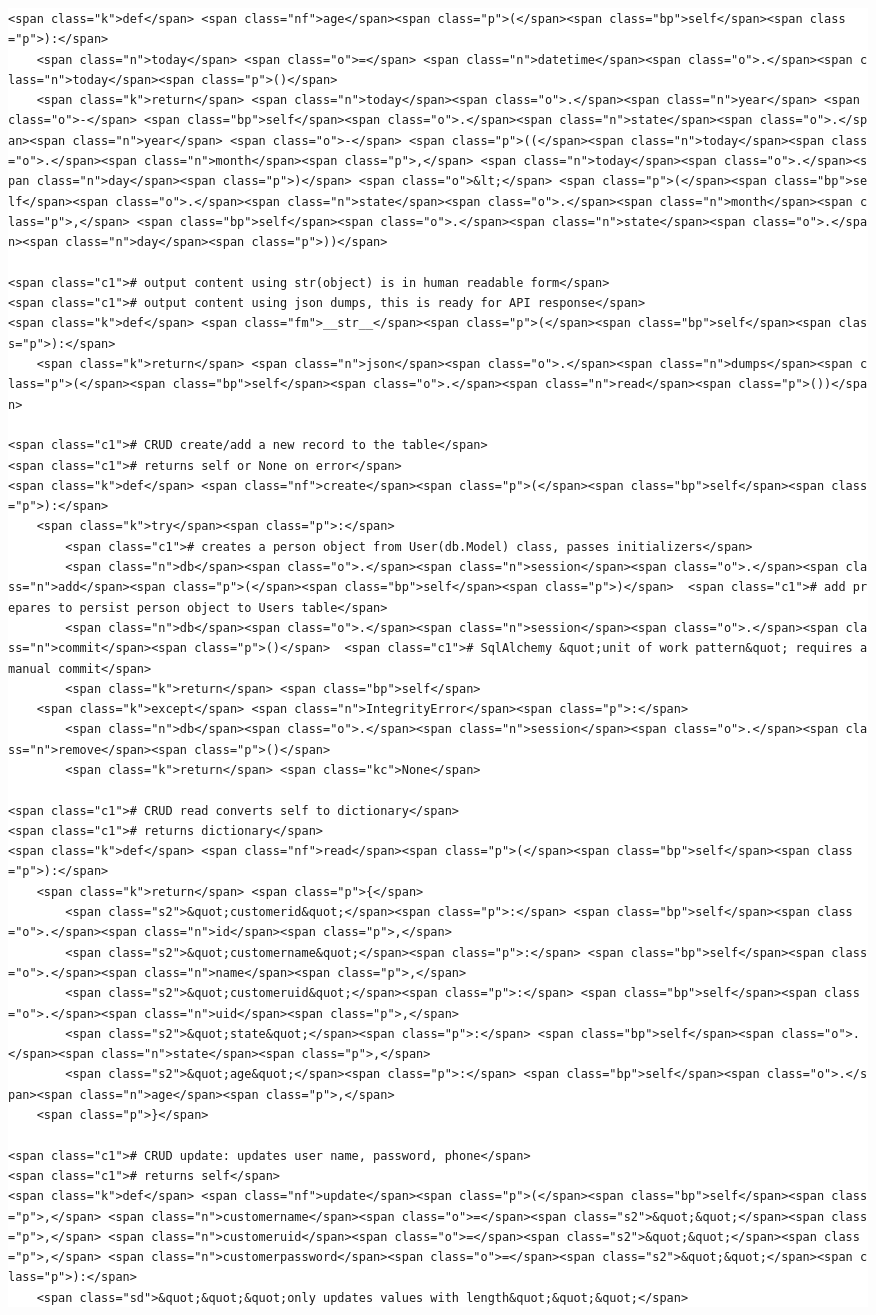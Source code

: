     <span class="k">def</span> <span class="nf">age</span><span class="p">(</span><span class="bp">self</span><span class="p">):</span>
        <span class="n">today</span> <span class="o">=</span> <span class="n">datetime</span><span class="o">.</span><span class="n">today</span><span class="p">()</span>
        <span class="k">return</span> <span class="n">today</span><span class="o">.</span><span class="n">year</span> <span class="o">-</span> <span class="bp">self</span><span class="o">.</span><span class="n">state</span><span class="o">.</span><span class="n">year</span> <span class="o">-</span> <span class="p">((</span><span class="n">today</span><span class="o">.</span><span class="n">month</span><span class="p">,</span> <span class="n">today</span><span class="o">.</span><span class="n">day</span><span class="p">)</span> <span class="o">&lt;</span> <span class="p">(</span><span class="bp">self</span><span class="o">.</span><span class="n">state</span><span class="o">.</span><span class="n">month</span><span class="p">,</span> <span class="bp">self</span><span class="o">.</span><span class="n">state</span><span class="o">.</span><span class="n">day</span><span class="p">))</span>
    
    <span class="c1"># output content using str(object) is in human readable form</span>
    <span class="c1"># output content using json dumps, this is ready for API response</span>
    <span class="k">def</span> <span class="fm">__str__</span><span class="p">(</span><span class="bp">self</span><span class="p">):</span>
        <span class="k">return</span> <span class="n">json</span><span class="o">.</span><span class="n">dumps</span><span class="p">(</span><span class="bp">self</span><span class="o">.</span><span class="n">read</span><span class="p">())</span>

    <span class="c1"># CRUD create/add a new record to the table</span>
    <span class="c1"># returns self or None on error</span>
    <span class="k">def</span> <span class="nf">create</span><span class="p">(</span><span class="bp">self</span><span class="p">):</span>
        <span class="k">try</span><span class="p">:</span>
            <span class="c1"># creates a person object from User(db.Model) class, passes initializers</span>
            <span class="n">db</span><span class="o">.</span><span class="n">session</span><span class="o">.</span><span class="n">add</span><span class="p">(</span><span class="bp">self</span><span class="p">)</span>  <span class="c1"># add prepares to persist person object to Users table</span>
            <span class="n">db</span><span class="o">.</span><span class="n">session</span><span class="o">.</span><span class="n">commit</span><span class="p">()</span>  <span class="c1"># SqlAlchemy &quot;unit of work pattern&quot; requires a manual commit</span>
            <span class="k">return</span> <span class="bp">self</span>
        <span class="k">except</span> <span class="n">IntegrityError</span><span class="p">:</span>
            <span class="n">db</span><span class="o">.</span><span class="n">session</span><span class="o">.</span><span class="n">remove</span><span class="p">()</span>
            <span class="k">return</span> <span class="kc">None</span>

    <span class="c1"># CRUD read converts self to dictionary</span>
    <span class="c1"># returns dictionary</span>
    <span class="k">def</span> <span class="nf">read</span><span class="p">(</span><span class="bp">self</span><span class="p">):</span>
        <span class="k">return</span> <span class="p">{</span>
            <span class="s2">&quot;customerid&quot;</span><span class="p">:</span> <span class="bp">self</span><span class="o">.</span><span class="n">id</span><span class="p">,</span>
            <span class="s2">&quot;customername&quot;</span><span class="p">:</span> <span class="bp">self</span><span class="o">.</span><span class="n">name</span><span class="p">,</span>
            <span class="s2">&quot;customeruid&quot;</span><span class="p">:</span> <span class="bp">self</span><span class="o">.</span><span class="n">uid</span><span class="p">,</span>
            <span class="s2">&quot;state&quot;</span><span class="p">:</span> <span class="bp">self</span><span class="o">.</span><span class="n">state</span><span class="p">,</span>
            <span class="s2">&quot;age&quot;</span><span class="p">:</span> <span class="bp">self</span><span class="o">.</span><span class="n">age</span><span class="p">,</span>
        <span class="p">}</span>

    <span class="c1"># CRUD update: updates user name, password, phone</span>
    <span class="c1"># returns self</span>
    <span class="k">def</span> <span class="nf">update</span><span class="p">(</span><span class="bp">self</span><span class="p">,</span> <span class="n">customername</span><span class="o">=</span><span class="s2">&quot;&quot;</span><span class="p">,</span> <span class="n">customeruid</span><span class="o">=</span><span class="s2">&quot;&quot;</span><span class="p">,</span> <span class="n">customerpassword</span><span class="o">=</span><span class="s2">&quot;&quot;</span><span class="p">):</span>
        <span class="sd">&quot;&quot;&quot;only updates values with length&quot;&quot;&quot;</span>